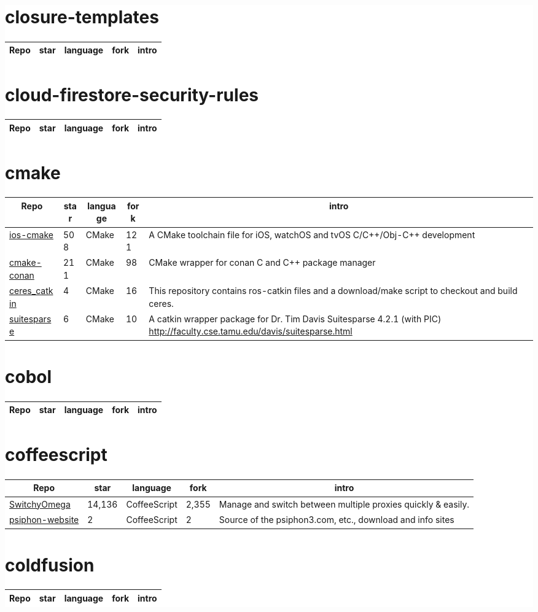 
# closure-templates

Repo|star|language|fork|intro
-|-|-|-|-



# cloud-firestore-security-rules

Repo|star|language|fork|intro
-|-|-|-|-



# cmake

Repo|star|language|fork|intro
-|-|-|-|-
[ios-cmake](https://github.com/leetal/ios-cmake)|508|CMake|121|A CMake toolchain file for iOS, watchOS and tvOS C/C++/Obj-C++ development
[cmake-conan](https://github.com/conan-io/cmake-conan)|211|CMake|98|CMake wrapper for conan C and C++ package manager
[ceres_catkin](https://github.com/ethz-asl/ceres_catkin)|4|CMake|16|This repository contains ros-catkin files and a download/make script to checkout and build ceres.
[suitesparse](https://github.com/ethz-asl/suitesparse)|6|CMake|10|A catkin wrapper package for Dr. Tim Davis Suitesparse 4.2.1 (with PIC) http://faculty.cse.tamu.edu/davis/suitesparse.html


# cobol

Repo|star|language|fork|intro
-|-|-|-|-



# coffeescript

Repo|star|language|fork|intro
-|-|-|-|-
[SwitchyOmega](https://github.com/FelisCatus/SwitchyOmega)|14,136|CoffeeScript|2,355|Manage and switch between multiple proxies quickly & easily.
[psiphon-website](https://github.com/Psiphon-Inc/psiphon-website)|2|CoffeeScript|2|Source of the psiphon3.com, etc., download and info sites


# coldfusion

Repo|star|language|fork|intro
-|-|-|-|-

